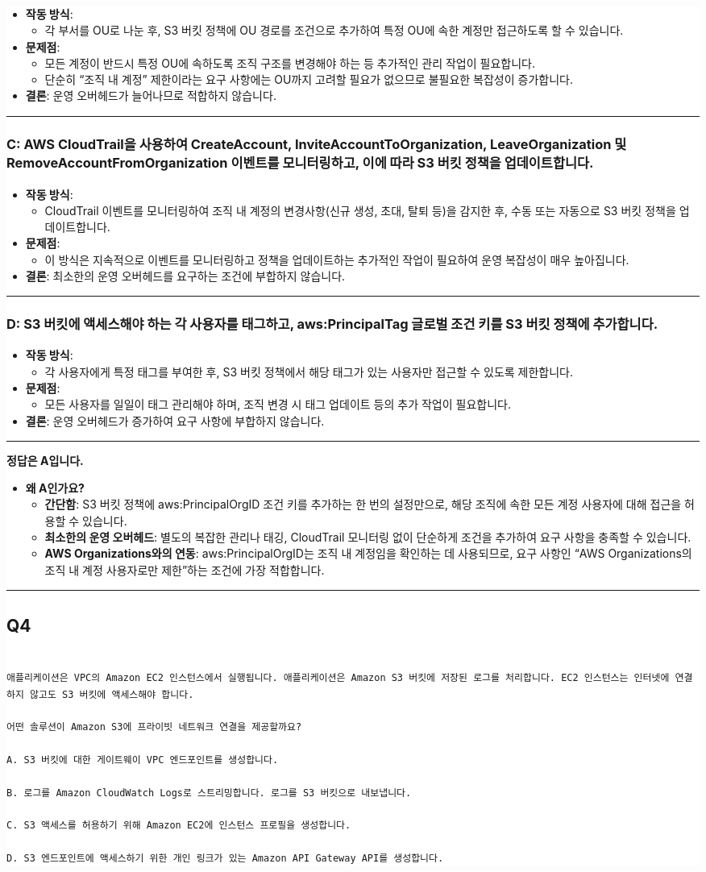   - **작동 방식**:
      - 각 부서를 OU로 나눈 후, S3 버킷 정책에 OU 경로를 조건으로 추가하여 특정 OU에 속한 계정만 접근하도록 할 수 있습니다.
  - **문제점**:
      - 모든 계정이 반드시 특정 OU에 속하도록 조직 구조를 변경해야 하는 등 추가적인 관리 작업이 필요합니다.
      - 단순히 “조직 내 계정” 제한이라는 요구 사항에는 OU까지 고려할 필요가 없으므로 불필요한 복잡성이 증가합니다.
  - **결론**: 운영 오버헤드가 늘어나므로 적합하지 않습니다.

  ---

  ### **C: AWS CloudTrail을 사용하여 CreateAccount, InviteAccountToOrganization, LeaveOrganization 및 RemoveAccountFromOrganization 이벤트를 모니터링하고, 이에 따라 S3 버킷 정책을 업데이트합니다.**

  - **작동 방식**:
      - CloudTrail 이벤트를 모니터링하여 조직 내 계정의 변경사항(신규 생성, 초대, 탈퇴 등)을 감지한 후, 수동 또는 자동으로 S3 버킷 정책을 업데이트합니다.
  - **문제점**:
      - 이 방식은 지속적으로 이벤트를 모니터링하고 정책을 업데이트하는 추가적인 작업이 필요하여 운영 복잡성이 매우 높아집니다.
  - **결론**: 최소한의 운영 오버헤드를 요구하는 조건에 부합하지 않습니다.

  ---

  ### **D: S3 버킷에 액세스해야 하는 각 사용자를 태그하고, aws:PrincipalTag 글로벌 조건 키를 S3 버킷 정책에 추가합니다.**

  - **작동 방식**:
      - 각 사용자에게 특정 태그를 부여한 후, S3 버킷 정책에서 해당 태그가 있는 사용자만 접근할 수 있도록 제한합니다.
  - **문제점**:
      - 모든 사용자를 일일이 태그 관리해야 하며, 조직 변경 시 태그 업데이트 등의 추가 작업이 필요합니다.
  - **결론**: 운영 오버헤드가 증가하여 요구 사항에 부합하지 않습니다.

---

**정답은 A입니다.**

- **왜 A인가요?**
    - **간단함**: S3 버킷 정책에 aws:PrincipalOrgID 조건 키를 추가하는 한 번의 설정만으로, 해당 조직에 속한 모든 계정 사용자에 대해 접근을 허용할 수 있습니다.
    - **최소한의 운영 오버헤드**: 별도의 복잡한 관리나 태깅, CloudTrail 모니터링 없이 단순하게 조건을 추가하여 요구 사항을 충족할 수 있습니다.
    - **AWS Organizations와의 연동**: aws:PrincipalOrgID는 조직 내 계정임을 확인하는 데 사용되므로, 요구 사항인 “AWS Organizations의 조직 내 계정 사용자로만 제한”하는 조건에 가장 적합합니다.


---
## Q4

``````

애플리케이션은 VPC의 Amazon EC2 인스턴스에서 실행됩니다. 애플리케이션은 Amazon S3 버킷에 저장된 로그를 처리합니다. EC2 인스턴스는 인터넷에 연결하지 않고도 S3 버킷에 액세스해야 합니다.

어떤 솔루션이 Amazon S3에 프라이빗 네트워크 연결을 제공할까요?

A. S3 버킷에 대한 게이트웨이 VPC 엔드포인트를 생성합니다.

B. 로그를 Amazon CloudWatch Logs로 스트리밍합니다. 로그를 S3 버킷으로 내보냅니다.

C. S3 액세스를 허용하기 위해 Amazon EC2에 인스턴스 프로필을 생성합니다.

D. S3 엔드포인트에 액세스하기 위한 개인 링크가 있는 Amazon API Gateway API를 생성합니다.

``````
